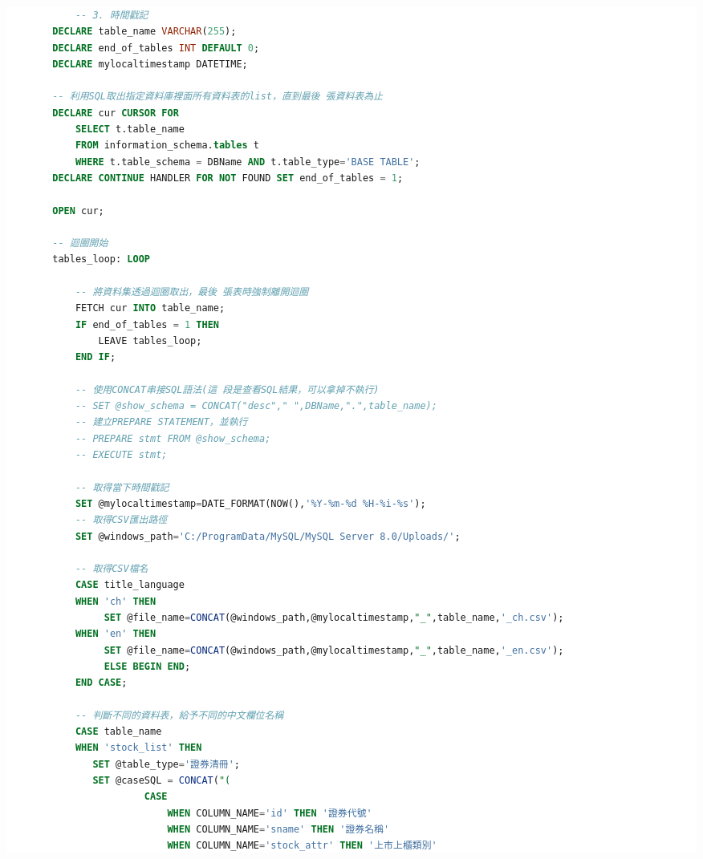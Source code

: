 ```sql
			-- 3. 時間戳記
        DECLARE table_name VARCHAR(255);                                                                                                                                        
        DECLARE end_of_tables INT DEFAULT 0;
        DECLARE mylocaltimestamp DATETIME;
		
        -- 利用SQL取出指定資料庫裡面所有資料表的list，直到最後 張資料表為止
        DECLARE cur CURSOR FOR                                                                                                                                                  
            SELECT t.table_name                                                                                                                                                 
            FROM information_schema.tables t                                                                                                                                    
            WHERE t.table_schema = DBName AND t.table_type='BASE TABLE';                                                                                                 
        DECLARE CONTINUE HANDLER FOR NOT FOUND SET end_of_tables = 1;                                                                                                           
		
        OPEN cur;                                                                                                                                                               
		
        -- 迴圈開始
        tables_loop: LOOP                   
            	
			-- 將資料集透過迴圈取出，最後 張表時強制離開迴圈
            FETCH cur INTO table_name;             			
            IF end_of_tables = 1 THEN                                                                                                                                           
                LEAVE tables_loop;                                                                                                                                              
            END IF;                                                                                                                                                             
			
            -- 使用CONCAT串接SQL語法(這 段是查看SQL結果，可以拿掉不執行)
            -- SET @show_schema = CONCAT("desc"," ",DBName,".",table_name);
            -- 建立PREPARE STATEMENT，並執行
            -- PREPARE stmt FROM @show_schema;                                                                                                                                               
            -- EXECUTE stmt;     
  
            -- 取得當下時間戳記
			SET @mylocaltimestamp=DATE_FORMAT(NOW(),'%Y-%m-%d %H-%i-%s');
            -- 取得CSV匯出路徑
            SET @windows_path='C:/ProgramData/MySQL/MySQL Server 8.0/Uploads/';
            
            -- 取得CSV檔名
            CASE title_language
			WHEN 'ch' THEN 
				 SET @file_name=CONCAT(@windows_path,@mylocaltimestamp,"_",table_name,'_ch.csv');
			WHEN 'en' THEN 
				 SET @file_name=CONCAT(@windows_path,@mylocaltimestamp,"_",table_name,'_en.csv');
				 ELSE BEGIN END;  
			END CASE;
                       
            -- 判斷不同的資料表，給予不同的中文欄位名稱
			CASE table_name
			WHEN 'stock_list' THEN
			   SET @table_type='證券清冊';
			   SET @caseSQL = CONCAT("(
						CASE 
							WHEN COLUMN_NAME='id' THEN '證券代號'
                            WHEN COLUMN_NAME='sname' THEN '證券名稱' 
                            WHEN COLUMN_NAME='stock_attr' THEN '上市上櫃類別'
```